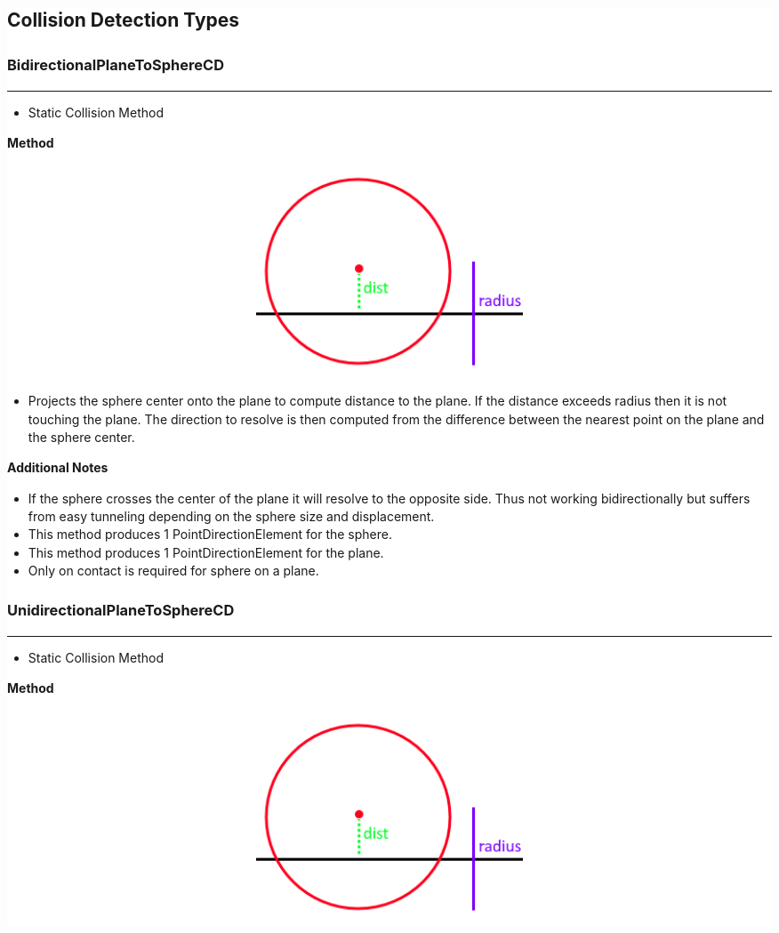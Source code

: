 ## Collision Detection Types

### BidirectionalPlaneToSphereCD
------

* Static Collision Method

**Method**

<p align="center">
  <img src="Collision_Detection/sphereToPlane.png" width="300"/>
</p>

* Projects the sphere center onto the plane to compute distance to the plane. If the distance exceeds radius then it is not touching the plane. The direction to resolve is then computed from the difference between the nearest point on the plane and the sphere center.

**Additional Notes**

* If the sphere crosses the center of the plane it will resolve to the opposite side. Thus not working bidirectionally but suffers from easy tunneling depending on the sphere size and displacement.
* This method produces 1 PointDirectionElement for the sphere.
* This method produces 1 PointDirectionElement for the plane.
* Only on contact is required for sphere on a plane.

### UnidirectionalPlaneToSphereCD
------

* Static Collision Method

**Method**

<p align="center">
  <img src="Collision_Detection/sphereToPlane.png" width="300"/>
</p>

